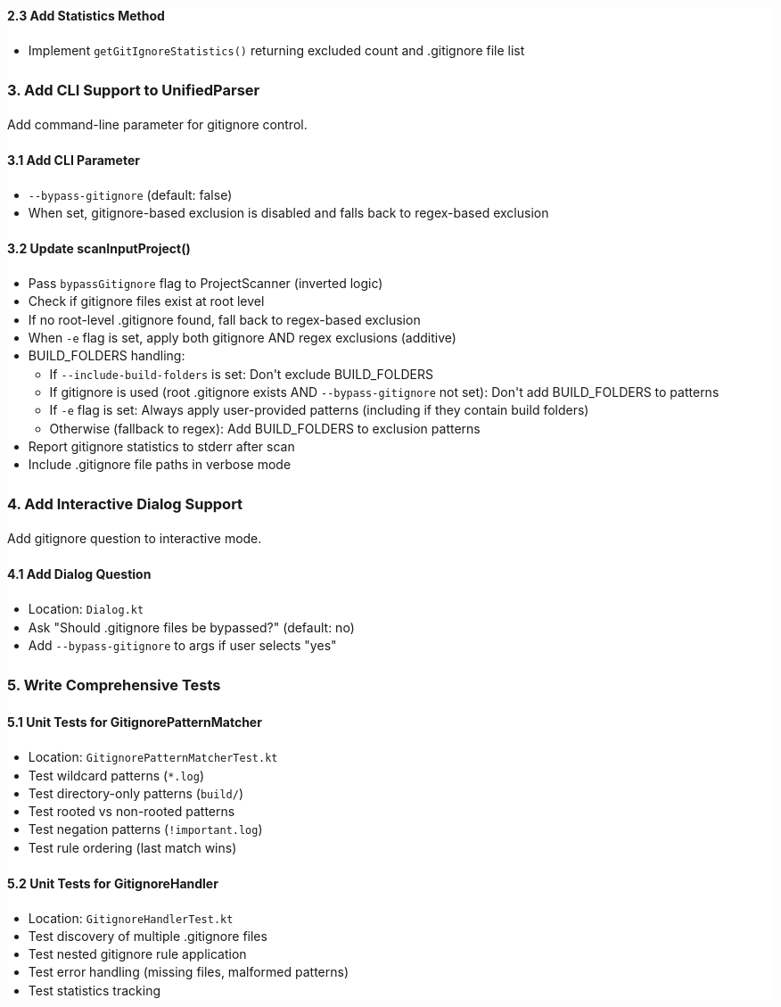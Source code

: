 #### 2.3 Add Statistics Method
- Implement `getGitIgnoreStatistics()` returning excluded count and .gitignore file list

### 3. Add CLI Support to UnifiedParser

Add command-line parameter for gitignore control.

#### 3.1 Add CLI Parameter
- `--bypass-gitignore` (default: false)
- When set, gitignore-based exclusion is disabled and falls back to regex-based exclusion

#### 3.2 Update scanInputProject()
- Pass `bypassGitignore` flag to ProjectScanner (inverted logic)
- Check if gitignore files exist at root level
- If no root-level .gitignore found, fall back to regex-based exclusion
- When `-e` flag is set, apply both gitignore AND regex exclusions (additive)
- BUILD_FOLDERS handling:
  - If `--include-build-folders` is set: Don't exclude BUILD_FOLDERS
  - If gitignore is used (root .gitignore exists AND `--bypass-gitignore` not set): Don't add BUILD_FOLDERS to patterns
  - If `-e` flag is set: Always apply user-provided patterns (including if they contain build folders)
  - Otherwise (fallback to regex): Add BUILD_FOLDERS to exclusion patterns
- Report gitignore statistics to stderr after scan
- Include .gitignore file paths in verbose mode

### 4. Add Interactive Dialog Support

Add gitignore question to interactive mode.

#### 4.1 Add Dialog Question
- Location: `Dialog.kt`
- Ask "Should .gitignore files be bypassed?" (default: no)
- Add `--bypass-gitignore` to args if user selects "yes"

### 5. Write Comprehensive Tests

#### 5.1 Unit Tests for GitignorePatternMatcher
- Location: `GitignorePatternMatcherTest.kt`
- Test wildcard patterns (`*.log`)
- Test directory-only patterns (`build/`)
- Test rooted vs non-rooted patterns
- Test negation patterns (`!important.log`)
- Test rule ordering (last match wins)

#### 5.2 Unit Tests for GitignoreHandler
- Location: `GitignoreHandlerTest.kt`
- Test discovery of multiple .gitignore files
- Test nested gitignore rule application
- Test error handling (missing files, malformed patterns)
- Test statistics tracking
